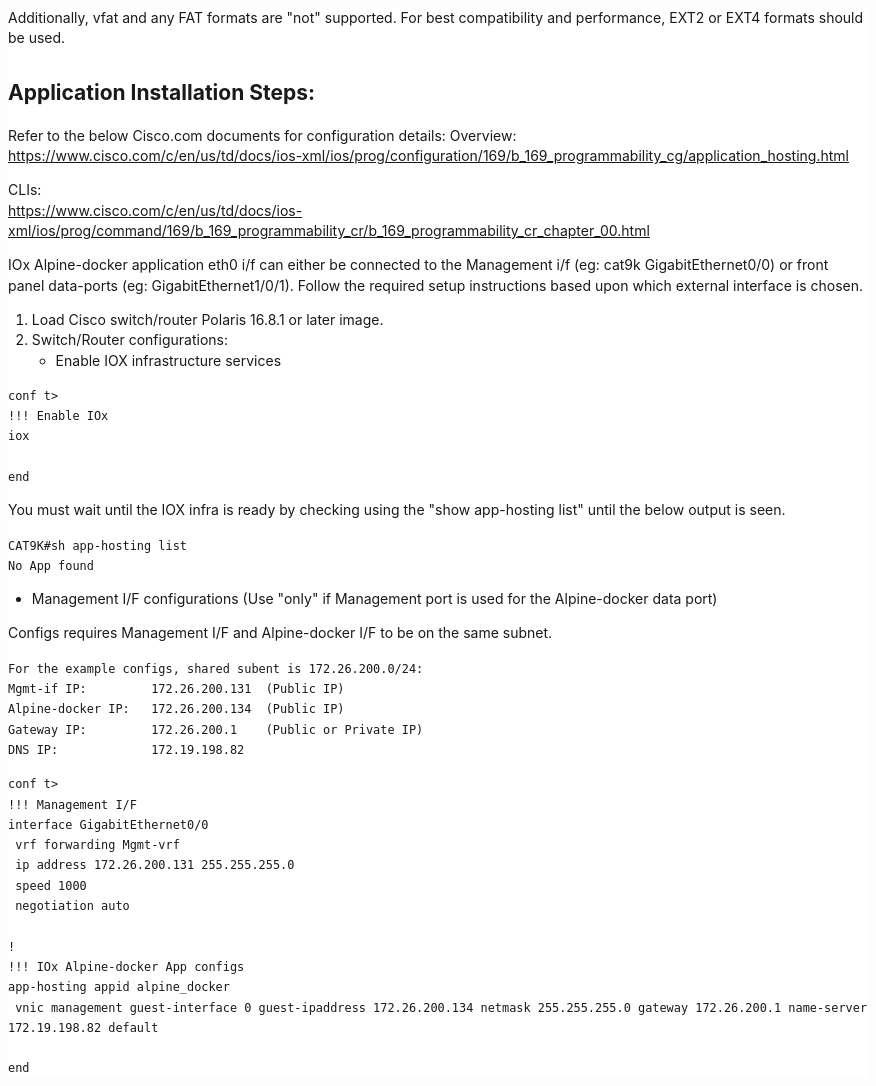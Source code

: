Additionally, vfat and any FAT formats are "not" supported. For best compatibility and performance, EXT2 or EXT4 formats should be used.

## Application Installation Steps:
Refer to the below Cisco.com documents for configuration details:
Overview:  
https://www.cisco.com/c/en/us/td/docs/ios-xml/ios/prog/configuration/169/b_169_programmability_cg/application_hosting.html

CLIs:  
https://www.cisco.com/c/en/us/td/docs/ios-xml/ios/prog/command/169/b_169_programmability_cr/b_169_programmability_cr_chapter_00.html



IOx Alpine-docker application eth0 i/f can either be connected to the Management i/f (eg: cat9k GigabitEthernet0/0) or front panel data-ports (eg: GigabitEthernet1/0/1).
Follow the required setup instructions based upon which external interface is chosen.

1. Load Cisco switch/router Polaris 16.8.1 or later image.
2. Switch/Router configurations:
   - Enable IOX infrastructure services

```
conf t>
!!! Enable IOx
iox

end

```

You must wait until the IOX infra is ready by checking using the "show app-hosting list" until 
the below output is seen.


```
CAT9K#sh app-hosting list
No App found

```

   - Management I/F configurations (Use "only" if Management port is used for the Alpine-docker data port)

Configs requires Management I/F and Alpine-docker I/F to be on the same subnet.
```
For the example configs, shared subent is 172.26.200.0/24:
Mgmt-if IP:         172.26.200.131	(Public IP)
Alpine-docker IP:   172.26.200.134	(Public IP)
Gateway IP:         172.26.200.1	(Public or Private IP)
DNS IP:             172.19.198.82
```

```
conf t>
!!! Management I/F
interface GigabitEthernet0/0
 vrf forwarding Mgmt-vrf
 ip address 172.26.200.131 255.255.255.0
 speed 1000
 negotiation auto

!
!!! IOx Alpine-docker App configs
app-hosting appid alpine_docker
 vnic management guest-interface 0 guest-ipaddress 172.26.200.134 netmask 255.255.255.0 gateway 172.26.200.1 name-server 172.19.198.82 default
 
end
```